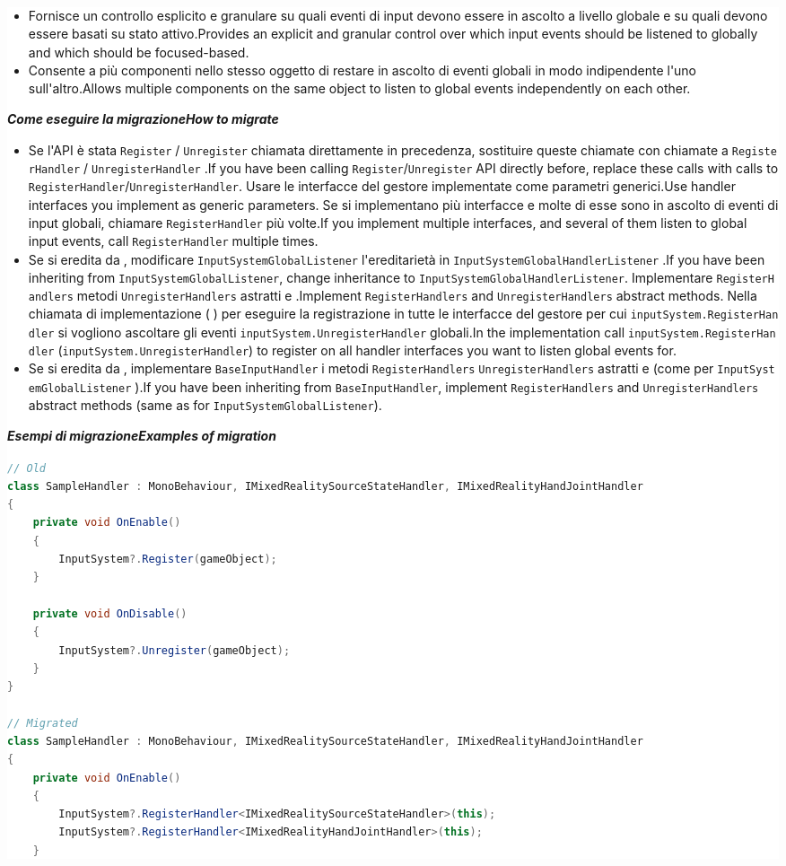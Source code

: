 - <span data-ttu-id="de6ae-410">Fornisce un controllo esplicito e granulare su quali eventi di input devono essere in ascolto a livello globale e su quali devono essere basati su stato attivo.</span><span class="sxs-lookup"><span data-stu-id="de6ae-410">Provides an explicit and granular control over which input events should be listened to globally and which should be focused-based.</span></span>
- <span data-ttu-id="de6ae-411">Consente a più componenti nello stesso oggetto di restare in ascolto di eventi globali in modo indipendente l'uno sull'altro.</span><span class="sxs-lookup"><span data-stu-id="de6ae-411">Allows multiple components on the same object to listen to global events independently on each other.</span></span>

<span data-ttu-id="de6ae-412">**_Come eseguire la migrazione_**</span><span class="sxs-lookup"><span data-stu-id="de6ae-412">**_How to migrate_**</span></span>

- <span data-ttu-id="de6ae-413">Se l'API è stata `Register` / `Unregister` chiamata direttamente in precedenza, sostituire queste chiamate con chiamate a `RegisterHandler` / `UnregisterHandler` .</span><span class="sxs-lookup"><span data-stu-id="de6ae-413">If you have been calling `Register`/`Unregister` API directly before, replace these calls with calls to `RegisterHandler`/`UnregisterHandler`.</span></span> <span data-ttu-id="de6ae-414">Usare le interfacce del gestore implementate come parametri generici.</span><span class="sxs-lookup"><span data-stu-id="de6ae-414">Use handler interfaces you implement as generic parameters.</span></span> <span data-ttu-id="de6ae-415">Se si implementano più interfacce e molte di esse sono in ascolto di eventi di input globali, chiamare `RegisterHandler` più volte.</span><span class="sxs-lookup"><span data-stu-id="de6ae-415">If you implement multiple interfaces, and several of them listen to global input events, call `RegisterHandler` multiple times.</span></span>
- <span data-ttu-id="de6ae-416">Se si eredita da , modificare `InputSystemGlobalListener` l'ereditarietà in `InputSystemGlobalHandlerListener` .</span><span class="sxs-lookup"><span data-stu-id="de6ae-416">If you have been inheriting from `InputSystemGlobalListener`, change inheritance to `InputSystemGlobalHandlerListener`.</span></span> <span data-ttu-id="de6ae-417">Implementare `RegisterHandlers` metodi `UnregisterHandlers` astratti e .</span><span class="sxs-lookup"><span data-stu-id="de6ae-417">Implement `RegisterHandlers` and `UnregisterHandlers` abstract methods.</span></span> <span data-ttu-id="de6ae-418">Nella chiamata di implementazione ( ) per eseguire la registrazione in tutte le interfacce del gestore per cui `inputSystem.RegisterHandler` si vogliono ascoltare gli eventi `inputSystem.UnregisterHandler` globali.</span><span class="sxs-lookup"><span data-stu-id="de6ae-418">In the implementation call `inputSystem.RegisterHandler` (`inputSystem.UnregisterHandler`) to register on all handler interfaces you want to listen global events for.</span></span>
- <span data-ttu-id="de6ae-419">Se si eredita da , implementare `BaseInputHandler` i metodi `RegisterHandlers` `UnregisterHandlers` astratti e (come per `InputSystemGlobalListener` ).</span><span class="sxs-lookup"><span data-stu-id="de6ae-419">If you have been inheriting from `BaseInputHandler`, implement `RegisterHandlers` and `UnregisterHandlers` abstract methods (same as for `InputSystemGlobalListener`).</span></span>

<span data-ttu-id="de6ae-420">**_Esempi di migrazione_**</span><span class="sxs-lookup"><span data-stu-id="de6ae-420">**_Examples of migration_**</span></span>

```c#
// Old
class SampleHandler : MonoBehaviour, IMixedRealitySourceStateHandler, IMixedRealityHandJointHandler
{
    private void OnEnable()
    {
        InputSystem?.Register(gameObject);
    }

    private void OnDisable()
    {
        InputSystem?.Unregister(gameObject);
    }
}

// Migrated
class SampleHandler : MonoBehaviour, IMixedRealitySourceStateHandler, IMixedRealityHandJointHandler
{
    private void OnEnable()
    {
        InputSystem?.RegisterHandler<IMixedRealitySourceStateHandler>(this);
        InputSystem?.RegisterHandler<IMixedRealityHandJointHandler>(this);
    }
```